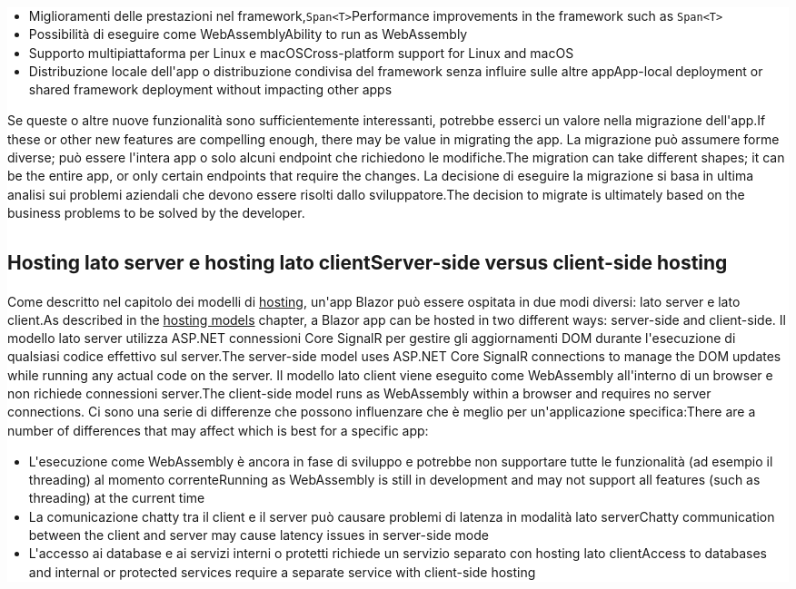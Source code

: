 - <span data-ttu-id="f905c-115">Miglioramenti delle prestazioni nel framework,`Span<T>`</span><span class="sxs-lookup"><span data-stu-id="f905c-115">Performance improvements in the framework such as `Span<T>`</span></span>
- <span data-ttu-id="f905c-116">Possibilità di eseguire come WebAssembly</span><span class="sxs-lookup"><span data-stu-id="f905c-116">Ability to run as WebAssembly</span></span>
- <span data-ttu-id="f905c-117">Supporto multipiattaforma per Linux e macOS</span><span class="sxs-lookup"><span data-stu-id="f905c-117">Cross-platform support for Linux and macOS</span></span>
- <span data-ttu-id="f905c-118">Distribuzione locale dell'app o distribuzione condivisa del framework senza influire sulle altre app</span><span class="sxs-lookup"><span data-stu-id="f905c-118">App-local deployment or shared framework deployment without impacting other apps</span></span>

<span data-ttu-id="f905c-119">Se queste o altre nuove funzionalità sono sufficientemente interessanti, potrebbe esserci un valore nella migrazione dell'app.</span><span class="sxs-lookup"><span data-stu-id="f905c-119">If these or other new features are compelling enough, there may be value in migrating the app.</span></span> <span data-ttu-id="f905c-120">La migrazione può assumere forme diverse; può essere l'intera app o solo alcuni endpoint che richiedono le modifiche.</span><span class="sxs-lookup"><span data-stu-id="f905c-120">The migration can take different shapes; it can be the entire app, or only certain endpoints that require the changes.</span></span> <span data-ttu-id="f905c-121">La decisione di eseguire la migrazione si basa in ultima analisi sui problemi aziendali che devono essere risolti dallo sviluppatore.</span><span class="sxs-lookup"><span data-stu-id="f905c-121">The decision to migrate is ultimately based on the business problems to be solved by the developer.</span></span>

## <a name="server-side-versus-client-side-hosting"></a><span data-ttu-id="f905c-122">Hosting lato server e hosting lato client</span><span class="sxs-lookup"><span data-stu-id="f905c-122">Server-side versus client-side hosting</span></span>

<span data-ttu-id="f905c-123">Come descritto nel capitolo dei modelli di [hosting,](hosting-models.md) un'app Blazor può essere ospitata in due modi diversi: lato server e lato client.</span><span class="sxs-lookup"><span data-stu-id="f905c-123">As described in the [hosting models](hosting-models.md) chapter, a Blazor app can be hosted in two different ways: server-side and client-side.</span></span> <span data-ttu-id="f905c-124">Il modello lato server utilizza ASP.NET connessioni Core SignalR per gestire gli aggiornamenti DOM durante l'esecuzione di qualsiasi codice effettivo sul server.</span><span class="sxs-lookup"><span data-stu-id="f905c-124">The server-side model uses ASP.NET Core SignalR connections to manage the DOM updates while running any actual code on the server.</span></span> <span data-ttu-id="f905c-125">Il modello lato client viene eseguito come WebAssembly all'interno di un browser e non richiede connessioni server.</span><span class="sxs-lookup"><span data-stu-id="f905c-125">The client-side model runs as WebAssembly within a browser and requires no server connections.</span></span> <span data-ttu-id="f905c-126">Ci sono una serie di differenze che possono influenzare che è meglio per un'applicazione specifica:</span><span class="sxs-lookup"><span data-stu-id="f905c-126">There are a number of differences that may affect which is best for a specific app:</span></span>

- <span data-ttu-id="f905c-127">L'esecuzione come WebAssembly è ancora in fase di sviluppo e potrebbe non supportare tutte le funzionalità (ad esempio il threading) al momento corrente</span><span class="sxs-lookup"><span data-stu-id="f905c-127">Running as WebAssembly is still in development and may not support all features (such as threading) at the current time</span></span>
- <span data-ttu-id="f905c-128">La comunicazione chatty tra il client e il server può causare problemi di latenza in modalità lato server</span><span class="sxs-lookup"><span data-stu-id="f905c-128">Chatty communication between the client and server may cause latency issues in server-side mode</span></span>
- <span data-ttu-id="f905c-129">L'accesso ai database e ai servizi interni o protetti richiede un servizio separato con hosting lato client</span><span class="sxs-lookup"><span data-stu-id="f905c-129">Access to databases and internal or protected services require a separate service with client-side hosting</span></span>
